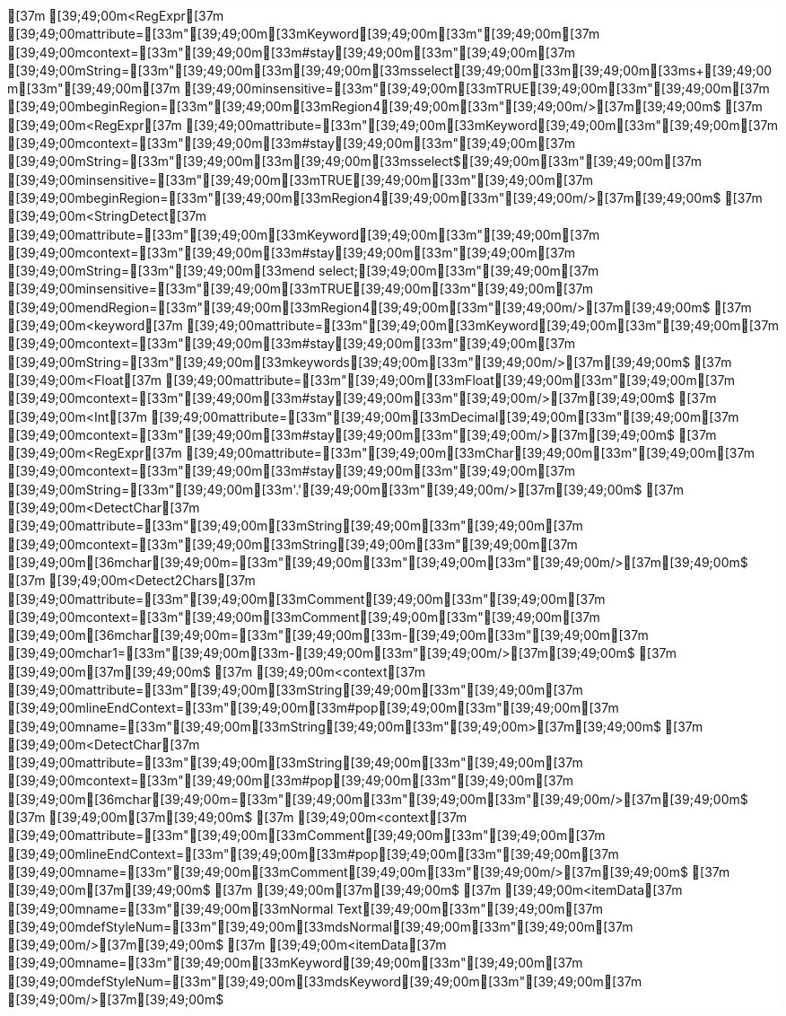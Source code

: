 [37m                                [39;49;00m<RegExpr[37m [39;49;00mattribute=[33m"[39;49;00m[33mKeyword[39;49;00m[33m"[39;49;00m[37m [39;49;00mcontext=[33m"[39;49;00m[33m#stay[39;49;00m[33m"[39;49;00m[37m [39;49;00mString=[33m"[39;49;00m[33m\[39;49;00m[33msselect[39;49;00m[33m\[39;49;00m[33ms+[39;49;00m[33m"[39;49;00m[37m [39;49;00minsensitive=[33m"[39;49;00m[33mTRUE[39;49;00m[33m"[39;49;00m[37m [39;49;00mbeginRegion=[33m"[39;49;00m[33mRegion4[39;49;00m[33m"[39;49;00m/>[37m[39;49;00m$
[37m                                [39;49;00m<RegExpr[37m [39;49;00mattribute=[33m"[39;49;00m[33mKeyword[39;49;00m[33m"[39;49;00m[37m [39;49;00mcontext=[33m"[39;49;00m[33m#stay[39;49;00m[33m"[39;49;00m[37m [39;49;00mString=[33m"[39;49;00m[33m\[39;49;00m[33msselect$[39;49;00m[33m"[39;49;00m[37m [39;49;00minsensitive=[33m"[39;49;00m[33mTRUE[39;49;00m[33m"[39;49;00m[37m [39;49;00mbeginRegion=[33m"[39;49;00m[33mRegion4[39;49;00m[33m"[39;49;00m/>[37m[39;49;00m$
[37m                                [39;49;00m<StringDetect[37m [39;49;00mattribute=[33m"[39;49;00m[33mKeyword[39;49;00m[33m"[39;49;00m[37m [39;49;00mcontext=[33m"[39;49;00m[33m#stay[39;49;00m[33m"[39;49;00m[37m [39;49;00mString=[33m"[39;49;00m[33mend select;[39;49;00m[33m"[39;49;00m[37m [39;49;00minsensitive=[33m"[39;49;00m[33mTRUE[39;49;00m[33m"[39;49;00m[37m [39;49;00mendRegion=[33m"[39;49;00m[33mRegion4[39;49;00m[33m"[39;49;00m/>[37m[39;49;00m$
[37m                                [39;49;00m<keyword[37m [39;49;00mattribute=[33m"[39;49;00m[33mKeyword[39;49;00m[33m"[39;49;00m[37m [39;49;00mcontext=[33m"[39;49;00m[33m#stay[39;49;00m[33m"[39;49;00m[37m [39;49;00mString=[33m"[39;49;00m[33mkeywords[39;49;00m[33m"[39;49;00m/>[37m[39;49;00m$
[37m                                [39;49;00m<Float[37m [39;49;00mattribute=[33m"[39;49;00m[33mFloat[39;49;00m[33m"[39;49;00m[37m [39;49;00mcontext=[33m"[39;49;00m[33m#stay[39;49;00m[33m"[39;49;00m/>[37m[39;49;00m$
[37m                                [39;49;00m<Int[37m [39;49;00mattribute=[33m"[39;49;00m[33mDecimal[39;49;00m[33m"[39;49;00m[37m [39;49;00mcontext=[33m"[39;49;00m[33m#stay[39;49;00m[33m"[39;49;00m/>[37m[39;49;00m$
[37m                                [39;49;00m<RegExpr[37m [39;49;00mattribute=[33m"[39;49;00m[33mChar[39;49;00m[33m"[39;49;00m[37m [39;49;00mcontext=[33m"[39;49;00m[33m#stay[39;49;00m[33m"[39;49;00m[37m [39;49;00mString=[33m"[39;49;00m[33m'.'[39;49;00m[33m"[39;49;00m/>[37m[39;49;00m$
[37m                                [39;49;00m<DetectChar[37m [39;49;00mattribute=[33m"[39;49;00m[33mString[39;49;00m[33m"[39;49;00m[37m [39;49;00mcontext=[33m"[39;49;00m[33mString[39;49;00m[33m"[39;49;00m[37m [39;49;00m[36mchar[39;49;00m=[33m"[39;49;00m[33m&quot;[39;49;00m[33m"[39;49;00m/>[37m[39;49;00m$
[37m                                [39;49;00m<Detect2Chars[37m [39;49;00mattribute=[33m"[39;49;00m[33mComment[39;49;00m[33m"[39;49;00m[37m [39;49;00mcontext=[33m"[39;49;00m[33mComment[39;49;00m[33m"[39;49;00m[37m [39;49;00m[36mchar[39;49;00m=[33m"[39;49;00m[33m-[39;49;00m[33m"[39;49;00m[37m [39;49;00mchar1=[33m"[39;49;00m[33m-[39;49;00m[33m"[39;49;00m/>[37m[39;49;00m$
[37m                        [39;49;00m</context>[37m[39;49;00m$
[37m                        [39;49;00m<context[37m [39;49;00mattribute=[33m"[39;49;00m[33mString[39;49;00m[33m"[39;49;00m[37m [39;49;00mlineEndContext=[33m"[39;49;00m[33m#pop[39;49;00m[33m"[39;49;00m[37m [39;49;00mname=[33m"[39;49;00m[33mString[39;49;00m[33m"[39;49;00m>[37m[39;49;00m$
[37m                                [39;49;00m<DetectChar[37m [39;49;00mattribute=[33m"[39;49;00m[33mString[39;49;00m[33m"[39;49;00m[37m [39;49;00mcontext=[33m"[39;49;00m[33m#pop[39;49;00m[33m"[39;49;00m[37m [39;49;00m[36mchar[39;49;00m=[33m"[39;49;00m[33m&quot;[39;49;00m[33m"[39;49;00m/>[37m[39;49;00m$
[37m                        [39;49;00m</context>[37m[39;49;00m$
[37m                        [39;49;00m<context[37m [39;49;00mattribute=[33m"[39;49;00m[33mComment[39;49;00m[33m"[39;49;00m[37m [39;49;00mlineEndContext=[33m"[39;49;00m[33m#pop[39;49;00m[33m"[39;49;00m[37m [39;49;00mname=[33m"[39;49;00m[33mComment[39;49;00m[33m"[39;49;00m/>[37m[39;49;00m$
[37m                [39;49;00m</contexts>[37m[39;49;00m$
[37m                [39;49;00m<itemDatas>[37m[39;49;00m$
[37m                        [39;49;00m<itemData[37m [39;49;00mname=[33m"[39;49;00m[33mNormal Text[39;49;00m[33m"[39;49;00m[37m [39;49;00mdefStyleNum=[33m"[39;49;00m[33mdsNormal[39;49;00m[33m"[39;49;00m[37m [39;49;00m/>[37m[39;49;00m$
[37m                        [39;49;00m<itemData[37m [39;49;00mname=[33m"[39;49;00m[33mKeyword[39;49;00m[33m"[39;49;00m[37m     [39;49;00mdefStyleNum=[33m"[39;49;00m[33mdsKeyword[39;49;00m[33m"[39;49;00m[37m [39;49;00m/>[37m[39;49;00m$